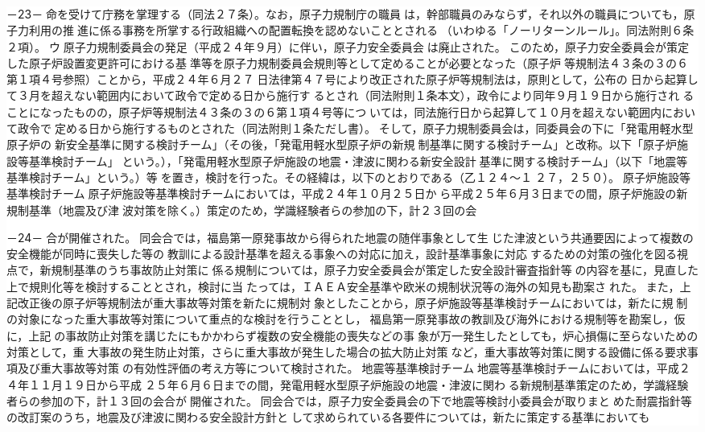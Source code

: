 －23－ 
命を受けて庁務を掌理する（同法２７条）。なお，原子力規制庁の職員
は，幹部職員のみならず，それ以外の職員についても，原子力利用の推
進に係る事務を所掌する行政組織への配置転換を認めないこととされる
（いわゆる「ノーリターンルール」。同法附則６条２項）。 
   ウ 原子力規制委員会の発足（平成２４年９月）に伴い，原子力安全委員会
は廃止された。 
 このため，原子力安全委員会が策定した原子炉設置変更許可における基
準等を原子力規制委員会規則等として定めることが必要となった（原子炉
等規制法４３条の３の６第１項４号参照）ことから，平成２４年６月２７
日法律第４７号により改正された原子炉等規制法は，原則として，公布の
日から起算して３月を超えない範囲内において政令で定める日から施行す
るとされ（同法附則１条本文），政令により同年９月１９日から施行され
ることになったものの，原子炉等規制法４３条の３の６第１項４号等につ
いては，同法施行日から起算して１０月を超えない範囲内において政令で
定める日から施行するものとされた（同法附則１条ただし書）。 
 そして，原子力規制委員会は，同委員会の下に「発電用軽水型原子炉の
新安全基準に関する検討チーム」（その後，「発電用軽水型原子炉の新規
制基準に関する検討チーム」と改称。以下「原子炉施設等基準検討チーム」
という。），「発電用軽水型原子炉施設の地震・津波に関わる新安全設計
基準に関する検討チーム」（以下「地震等基準検討チーム」という。）等
を置き，検討を行った。その経緯は，以下のとおりである（乙１２４～１
２７，２５０）。 
     原子炉施設等基準検討チーム 
 原子炉施設等基準検討チームにおいては，平成２４年１０月２５日か
ら平成２５年６月３日までの間，原子炉施設の新規制基準（地震及び津
波対策を除く。）策定のため，学識経験者らの参加の下，計２３回の会
 
－24－ 
合が開催された。 
 同会合では，福島第一原発事故から得られた地震の随伴事象として生
じた津波という共通要因によって複数の安全機能が同時に喪失した等の
教訓による設計基準を超える事象への対応に加え，設計基準事象に対応
するための対策の強化を図る視点で，新規制基準のうち事故防止対策に
係る規制については，原子力安全委員会が策定した安全設計審査指針等
の内容を基に，見直した上で規則化等を検討することとされ，検討に当
たっては，ＩＡＥＡ安全基準や欧米の規制状況等の海外の知見も勘案さ
れた。 
 また，上記改正後の原子炉等規制法が重大事故等対策を新たに規制対
象としたことから，原子炉施設等基準検討チームにおいては，新たに規
制の対象になった重大事故等対策について重点的な検討を行うこととし，
福島第一原発事故の教訓及び海外における規制等を勘案し，仮に，上記
の事故防止対策を講じたにもかかわらず複数の安全機能の喪失などの事
象が万一発生したとしても，炉心損傷に至らないための対策として，重
大事故の発生防止対策，さらに重大事故が発生した場合の拡大防止対策
など，重大事故等対策に関する設備に係る要求事項及び重大事故等対策
の有効性評価の考え方等について検討された。 
     地震等基準検討チーム 
 地震等基準検討チームにおいては，平成２４年１１月１９日から平成
２５年６月６日までの間，発電用軽水型原子炉施設の地震・津波に関わ
る新規制基準策定のため，学識経験者らの参加の下，計１３回の会合が
開催された。 
 同会合では，原子力安全委員会の下で地震等検討小委員会が取りまと
めた耐震指針等の改訂案のうち，地震及び津波に関わる安全設計方針と
して求められている各要件については，新たに策定する基準においても
 